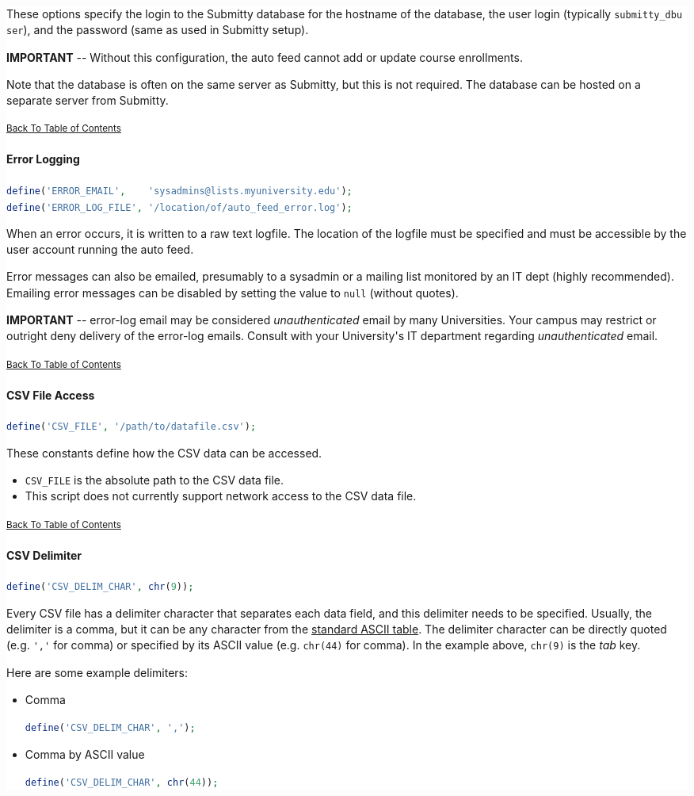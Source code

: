 These options specify the login to the Submitty database for the hostname of the database, the user login (typically `submitty_dbuser`), and the password (same as used in Submitty setup).

**IMPORTANT** -- Without this configuration, the auto feed cannot add or update course enrollments.

Note that the database is often on the same server as Submitty, but this is not required.  The database can be hosted on a separate server from Submitty.

<small>[Back To Table of Contents](#table-of-contents)</small>
#### Error Logging
```php
define('ERROR_EMAIL',    'sysadmins@lists.myuniversity.edu');
define('ERROR_LOG_FILE', '/location/of/auto_feed_error.log');
```
When an error occurs, it is written to a raw text logfile.
The location of the logfile must be specified and must be accessible by the user account running the auto feed.

Error messages can also be emailed, presumably to a sysadmin or a mailing list monitored by an IT dept (highly recommended).
Emailing error messages can be disabled by setting the value to `null` (without quotes).

**IMPORTANT** -- error-log email may be considered _unauthenticated_ email by many Universities.
Your campus may restrict or outright deny delivery of the error-log emails.
Consult with your University's IT department regarding _unauthenticated_ email.

<small>[Back To Table of Contents](#table-of-contents)</small>
#### CSV File Access
```php
define('CSV_FILE', '/path/to/datafile.csv');
```

These constants define how the CSV data can be accessed.
* `CSV_FILE` is the absolute path to the CSV data file.
* This script does not currently support network access to the CSV data file.

<small>[Back To Table of Contents](#table-of-contents)</small>
#### CSV Delimiter
```php
define('CSV_DELIM_CHAR', chr(9));
```

Every CSV file has a delimiter character that separates each data field, and this delimiter needs to be specified.
Usually, the delimiter is a comma, but it can be any character from the [standard ASCII table](http://www.asciitable.com/).
The delimiter character can be directly quoted (e.g. `','` for comma) or specified by its ASCII value (e.g. `chr(44)` for comma).
In the example above, `chr(9)` is the _tab_ key.

Here are some example delimiters:

* Comma
  ```php
  define('CSV_DELIM_CHAR', ',');
  ```
* Comma by ASCII value
  ```php
  define('CSV_DELIM_CHAR', chr(44));
  ```

